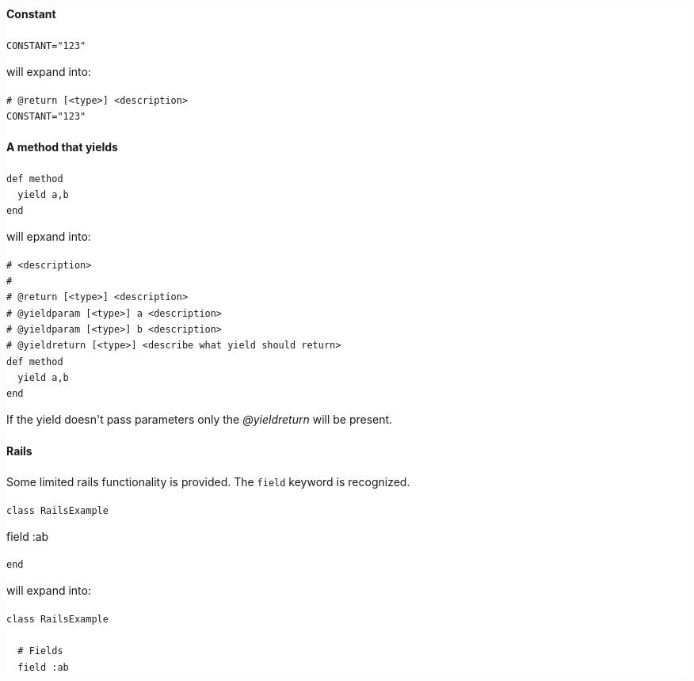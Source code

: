 #### Constant

    CONSTANT="123"

will expand into:

    # @return [<type>] <description>
    CONSTANT="123"

#### A method that yields

    def method
      yield a,b
    end

will epxand into:

    # <description>
    #
    # @return [<type>] <description>
    # @yieldparam [<type>] a <description>
    # @yieldparam [<type>] b <description>
    # @yieldreturn [<type>] <describe what yield should return>
    def method
      yield a,b
    end

If the yield doesn't pass parameters only the _@yieldreturn_ will be present.

#### Rails

Some limited rails functionality is provided. The `field` keyword is recognized.

    class RailsExample

field :ab

    end

will expand into:

    class RailsExample

      # Fields
      field :ab
